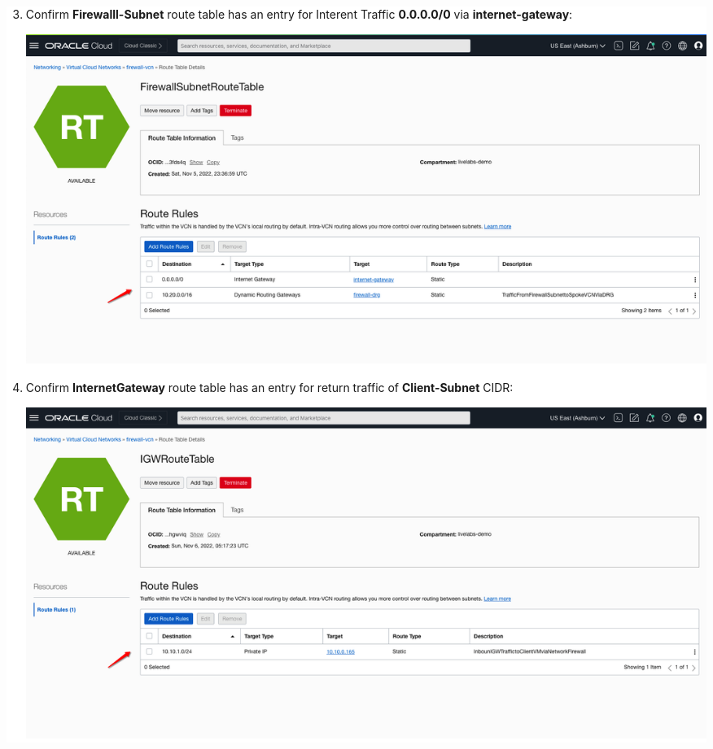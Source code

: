 3. Confirm **Firewalll-Subnet** route table has an entry for Interent Traffic **0.0.0.0/0** via **internet-gateway**:

   ![Validate IPS Traffic: Confirm Firewall Subnet Route Table Entry in Firewall VCN](../common/images/Outbound-Traffic-Confirm-Firewall-Subnet-RT-Firewall-VCN.png " ")

4. Confirm **InternetGateway** route table has an entry for return traffic of **Client-Subnet** CIDR:

   ![Validate IPS Traffic: Confirm IGW Route Table Entry in Firewall VCN](../common/images/Outbound-Traffic-Confirm-IGW-RT-Firewall-VCN.png " ")
